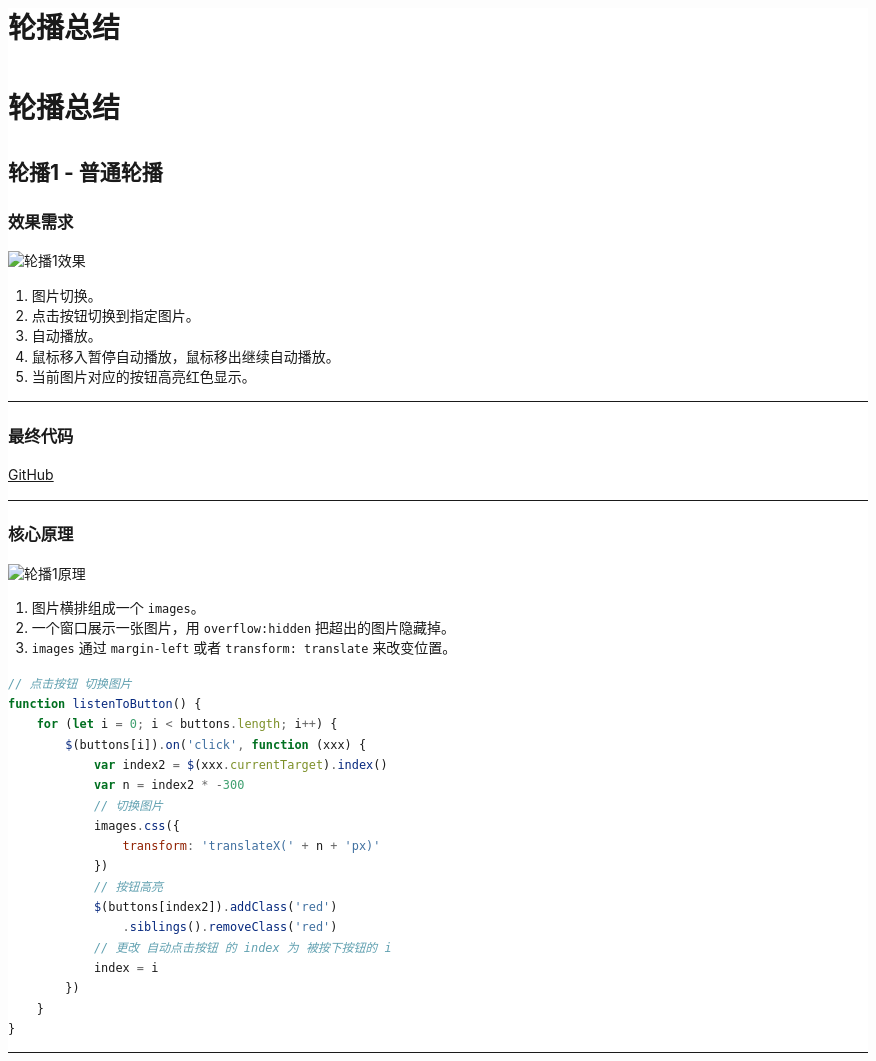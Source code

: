 # 轮播总结


# 轮播总结

## 轮播1 - 普通轮播

### 效果需求

![轮播1效果](https://raw.githubusercontent.com/JaylanWood/cloudimage/master/img/%E8%BD%AE%E6%92%AD1%E6%95%88%E6%9E%9C.gif)


1. 图片切换。
2. 点击按钮切换到指定图片。
3. 自动播放。
4. 鼠标移入暂停自动播放，鼠标移出继续自动播放。
5. 当前图片对应的按钮高亮红色显示。

---

### 最终代码

[GitHub](https://github.com/JaylanWood/slide1)

---

### 核心原理

![轮播1原理](https://raw.githubusercontent.com/JaylanWood/cloudimage/master/img/%E8%BD%AE%E6%92%AD1%E5%8E%9F%E7%90%86.gif)

1. 图片横排组成一个 `images`。
2. 一个窗口展示一张图片，用 `overflow:hidden` 把超出的图片隐藏掉。
3. `images` 通过 `margin-left` 或者 `transform: translate` 来改变位置。

```javascript
// 点击按钮 切换图片
function listenToButton() {
    for (let i = 0; i < buttons.length; i++) {
        $(buttons[i]).on('click', function (xxx) {
            var index2 = $(xxx.currentTarget).index()
            var n = index2 * -300
            // 切换图片
            images.css({
                transform: 'translateX(' + n + 'px)'
            })
            // 按钮高亮
            $(buttons[index2]).addClass('red')
                .siblings().removeClass('red')
            // 更改 自动点击按钮 的 index 为 被按下按钮的 i
            index = i
        })
    }
}
```

---